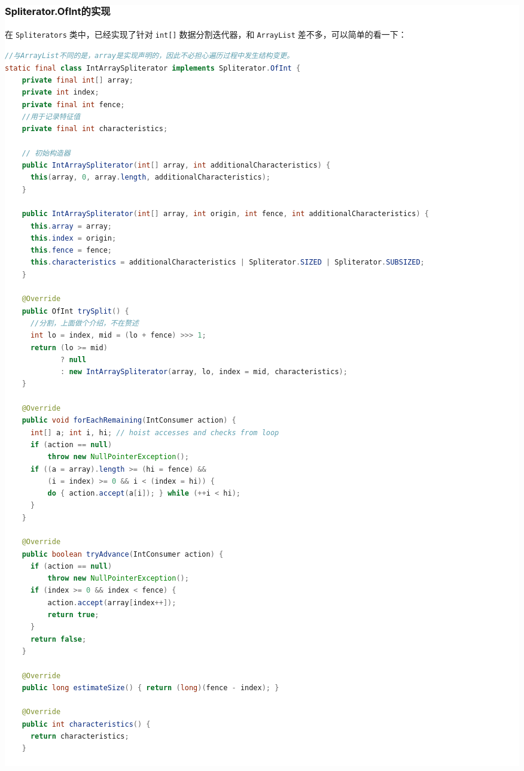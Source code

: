 ### Spliterator.OfInt的实现
在 `Spliterators` 类中，已经实现了针对 `int[]` 数据分割迭代器，和 `ArrayList` 差不多，可以简单的看一下：

```java
//与ArrayList不同的是，array是实现声明的，因此不必担心遍历过程中发生结构变更。
static final class IntArraySpliterator implements Spliterator.OfInt {
    private final int[] array;
    private int index;       
    private final int fence;
    //用于记录特征值
    private final int characteristics;
    
    // 初始构造器
    public IntArraySpliterator(int[] array, int additionalCharacteristics) {
      this(array, 0, array.length, additionalCharacteristics);
    }
    
    public IntArraySpliterator(int[] array, int origin, int fence, int additionalCharacteristics) {
      this.array = array;
      this.index = origin;
      this.fence = fence;
      this.characteristics = additionalCharacteristics | Spliterator.SIZED | Spliterator.SUBSIZED;
    }
    
    @Override
    public OfInt trySplit() {
      //分割，上面做个介绍，不在赘述
      int lo = index, mid = (lo + fence) >>> 1;
      return (lo >= mid)
             ? null
             : new IntArraySpliterator(array, lo, index = mid, characteristics);
    }
    
    @Override
    public void forEachRemaining(IntConsumer action) {
      int[] a; int i, hi; // hoist accesses and checks from loop
      if (action == null)
          throw new NullPointerException();  
      if ((a = array).length >= (hi = fence) &&
          (i = index) >= 0 && i < (index = hi)) {
          do { action.accept(a[i]); } while (++i < hi);
      }
    }
    
    @Override
    public boolean tryAdvance(IntConsumer action) {
      if (action == null)
          throw new NullPointerException();
      if (index >= 0 && index < fence) {
          action.accept(array[index++]);
          return true;
      }
      return false;
    }
    
    @Override
    public long estimateSize() { return (long)(fence - index); }
    
    @Override
    public int characteristics() {
      return characteristics;
    }
    
```